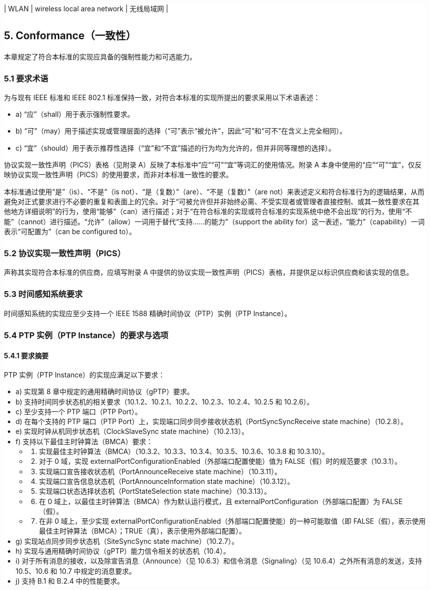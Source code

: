 | WLAN | wireless local area network | 无线局域网 |

## 5. Conformance（一致性）
本章规定了符合本标准的实现应具备的强制性能力和可选能力。

### 5.1 要求术语
为与现有 IEEE 标准和 IEEE 802.1 标准保持一致，对符合本标准的实现所提出的要求采用以下术语表述：

- a) “应”（shall）用于表示强制性要求。

- b) “可”（may）用于描述实现或管理层面的选择（“可”表示“被允许”，因此“可”和“可不”在含义上完全相同）。

- c) “宜”（should）用于表示推荐性选择（“宜”和“不宜”描述的行为均为允许的，但并非同等理想的选择）。

协议实现一致性声明（PICS）表格（见附录 A）反映了本标准中“应”“可”“宜”等词汇的使用情况。附录 A 本身中使用的“应”“可”“宜”，仅反映协议实现一致性声明（PICS）的使用要求，而非对本标准一致性的要求。

本标准通过使用“是”（is）、“不是”（is not）、“是（复数）”（are）、“不是（复数）”（are not）来表述定义和符合标准行为的逻辑结果，从而避免对正式要求进行不必要的重复和表面上的冗余。对于“可被允许但并非始终必需、不受实现者或管理者直接控制、或其一致性要求在其他地方详细说明”的行为，使用“能够”（can）进行描述；对于“在符合标准的实现或符合标准的实现系统中绝不会出现”的行为，使用“不能”（cannot）进行描述。“允许”（allow）一词用于替代“支持……的能力”（support the ability for）这一表述，“能力”（capability）一词表示“可配置为”（can be configured to）。

### 5.2 协议实现一致性声明（PICS）
声称其实现符合本标准的供应商，应填写附录 A 中提供的协议实现一致性声明（PICS）表格，并提供足以标识供应商和该实现的信息。

### 5.3 时间感知系统要求
时间感知系统的实现应至少支持一个 IEEE 1588 精确时间协议（PTP）实例（PTP Instance）。

### 5.4 PTP 实例（PTP Instance）的要求与选项
#### 5.4.1 要求摘要
PTP 实例（PTP Instance）的实现应满足以下要求：

- a) 实现第 8 章中规定的通用精确时间协议（gPTP）要求。
- b) 支持时间同步状态机的相关要求（10.1.2、10.2.1、10.2.2、10.2.3、10.2.4、10.2.5 和 10.2.6）。
- c) 至少支持一个 PTP 端口（PTP Port）。
- d) 在每个支持的 PTP 端口（PTP Port）上，实现端口同步同步接收状态机（PortSyncSyncReceive state machine）（10.2.8）。
- e) 实现时钟从机同步状态机（ClockSlaveSync state machine）（10.2.13）。
- f) 支持以下最佳主时钟算法（BMCA）要求：
  - 1) 实现最佳主时钟算法（BMCA）（10.3.2、10.3.3、10.3.4、10.3.5、10.3.6、10.3.8 和 10.3.10）。
  - 2) 对于 0 域，实现 externalPortConfigurationEnabled（外部端口配置使能）值为 FALSE（假）时的规范要求（10.3.1）。
  - 3) 实现端口宣告接收状态机（PortAnnounceReceive state machine）（10.3.11）。
  - 4) 实现端口宣告信息状态机（PortAnnounceInformation state machine）（10.3.12）。
  - 5) 实现端口状态选择状态机（PortStateSelection state machine）（10.3.13）。
  - 6) 在 0 域上，以最佳主时钟算法（BMCA）作为默认运行模式，且 externalPortConfiguration（外部端口配置）为 FALSE（假）。
  - 7) 在非 0 域上，至少实现 externalPortConfigurationEnabled（外部端口配置使能）的一种可能取值（即 FALSE（假），表示使用最佳主时钟算法（BMCA）；TRUE（真），表示使用外部端口配置）。
- g) 实现站点同步同步状态机（SiteSyncSync state machine）（10.2.7）。
- h) 实现与通用精确时间协议（gPTP）能力信令相关的状态机（10.4）。
- i) 对于所有消息的接收，以及除宣告消息（Announce）（见 10.6.3）和信令消息（Signaling）（见 10.6.4）之外所有消息的发送，支持 10.5、10.6 和 10.7 中规定的消息要求。
- j) 支持 B.1 和 B.2.4 中的性能要求。

